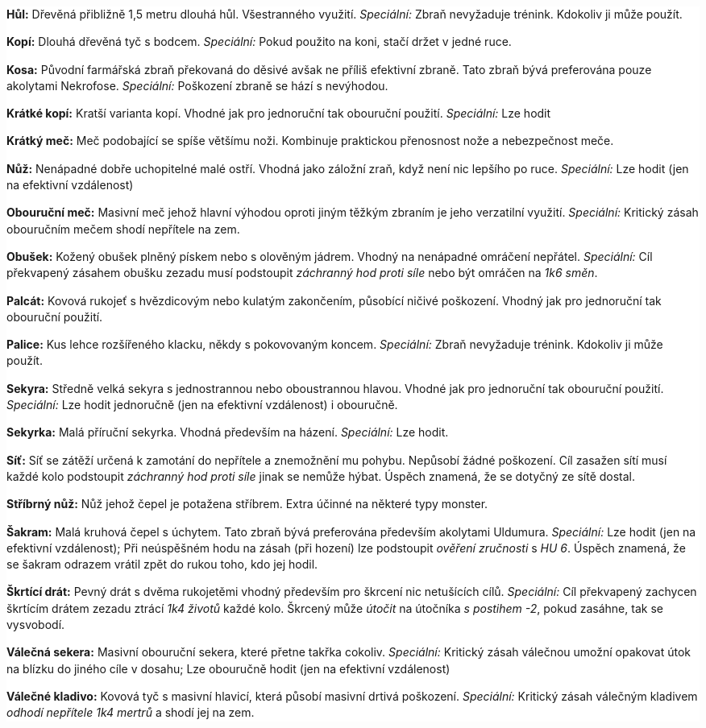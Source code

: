 **Hůl:** Dřevěná přibližně 1,5 metru dlouhá hůl. Všestranného využití. *Speciální:* Zbraň nevyžaduje trénink. Kdokoliv ji může použít.

**Kopí:** Dlouhá dřevěná tyč s bodcem. *Speciální:* Pokud použito na koni, stačí držet v jedné ruce. 

**Kosa:** Původní farmářská zbraň překovaná do děsivé avšak ne příliš efektivní zbraně. Tato zbraň bývá preferována pouze akolytami Nekrofose. *Speciální:* Poškození zbraně se hází s nevýhodou.

**Krátké kopí:** Kratší varianta kopí. Vhodné jak pro jednoruční tak obouruční použití. *Speciální:* Lze hodit

**Krátký meč:** Meč podobající se spíše většímu noži. Kombinuje praktickou přenosnost nože a nebezpečnost meče.

**Nůž:** Nenápadné dobře uchopitelné malé ostří. Vhodná jako záložní zraň, když není nic lepšího po ruce. *Speciální:* Lze hodit (jen na efektivní vzdálenost)

**Obouruční meč:** Masivní meč jehož hlavní výhodou oproti jiným těžkým zbraním je jeho verzatilní využití. *Speciální:* Kritický zásah obouručním mečem shodí nepřítele na zem.

**Obušek:** Kožený obušek plněný pískem nebo s olověným jádrem. Vhodný na nenápadné omráčení nepřátel. *Speciální:* Cíl překvapený zásahem obušku zezadu musí podstoupit *záchranný hod proti síle* nebo být omráčen na *1k6 směn*.

**Palcát:** Kovová rukojeť s hvězdicovým nebo kulatým zakončením, působící ničivé poškození. Vhodný jak pro jednoruční tak obouruční použití.

**Palice:** Kus lehce rozšířeného klacku, někdy s pokovovaným koncem. *Speciální:* Zbraň nevyžaduje trénink. Kdokoliv ji může použít.

**Sekyra:** Středně velká sekyra s jednostrannou nebo oboustrannou hlavou. Vhodné jak pro jednoruční tak obouruční použití. *Speciální:* Lze hodit jednoručně (jen na efektivní vzdálenost) i obouručně.

**Sekyrka:** Malá příruční sekyrka. Vhodná především na házení. *Speciální:* Lze hodit.

**Síť:** Síť se zátěží určená k zamotání do nepřítele a znemožnění mu pohybu. Nepůsobí žádné poškození. Cíl zasažen sítí musí každé kolo podstoupit *záchranný hod proti síle* jinak se nemůže hýbat. Úspěch znamená, že se dotyčný ze sítě dostal.

**Stříbrný nůž:** Nůž jehož čepel je potažena stříbrem. Extra účinné na některé typy monster.

**Šakram:** Malá kruhová čepel s úchytem. Tato zbraň bývá preferována především akolytami Uldumura. *Speciální:* Lze hodit (jen na efektivní vzdálenost); Při neúspěšném hodu na zásah (při hození) lze podstoupit *ověření zručnosti* s *HU 6*. Úspěch znamená, že se šakram odrazem vrátil zpět do rukou toho, kdo jej hodil. 

**Škrtící drát:** Pevný drát s dvěma rukojetěmi vhodný především pro škrcení nic netušících cílů. *Speciální:* Cíl překvapený zachycen škrtícím drátem zezadu ztrácí *1k4 životů* každé kolo. Škrcený může *útočit* na útočníka *s postihem -2*, pokud zasáhne, tak se vysvobodí. 

**Válečná sekera:** Masivní obouruční sekera, které přetne takřka cokoliv. *Speciální:* Kritický zásah válečnou umožní opakovat útok na blízku do jiného cíle v dosahu; Lze obouručně hodit (jen na efektivní vzdálenost)

**Válečné kladivo:** Kovová tyč s masivní hlavicí, která působí masivní drtivá poškození. *Speciální:* Kritický zásah válečným kladivem *odhodí nepřítele 1k4 mertrů* a shodí jej na zem.
